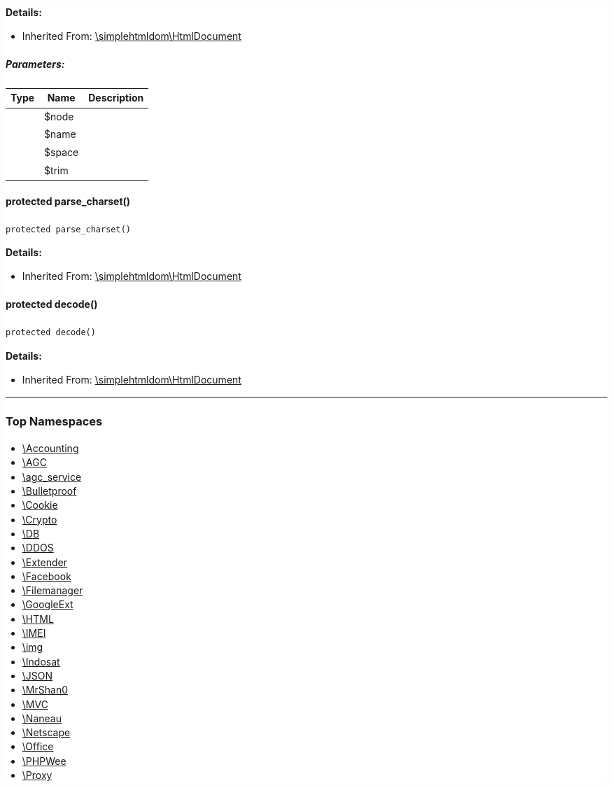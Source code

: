 **Details:**
* Inherited From: [\simplehtmldom\HtmlDocument](../classes/simplehtmldom.HtmlDocument.md)
##### Parameters:
| Type | Name | Description |
| ---- | ---- | ----------- |
| <code></code> | $node  |  |
| <code></code> | $name  |  |
| <code></code> | $space  |  |
| <code></code> | $trim  |  |




<a name="method_parse_charset" class="anchor"></a>
#### protected parse_charset() 

```
protected parse_charset() 
```

**Details:**
* Inherited From: [\simplehtmldom\HtmlDocument](../classes/simplehtmldom.HtmlDocument.md)




<a name="method_decode" class="anchor"></a>
#### protected decode() 

```
protected decode() 
```

**Details:**
* Inherited From: [\simplehtmldom\HtmlDocument](../classes/simplehtmldom.HtmlDocument.md)





---

### Top Namespaces

* [\Accounting](../namespaces/Accounting.md)
* [\AGC](../namespaces/AGC.md)
* [\agc_service](../namespaces/agc_service.md)
* [\Bulletproof](../namespaces/Bulletproof.md)
* [\Cookie](../namespaces/Cookie.md)
* [\Crypto](../namespaces/Crypto.md)
* [\DB](../namespaces/DB.md)
* [\DDOS](../namespaces/DDOS.md)
* [\Extender](../namespaces/Extender.md)
* [\Facebook](../namespaces/Facebook.md)
* [\Filemanager](../namespaces/Filemanager.md)
* [\GoogleExt](../namespaces/GoogleExt.md)
* [\HTML](../namespaces/HTML.md)
* [\IMEI](../namespaces/IMEI.md)
* [\img](../namespaces/img.md)
* [\Indosat](../namespaces/Indosat.md)
* [\JSON](../namespaces/JSON.md)
* [\MrShan0](../namespaces/MrShan0.md)
* [\MVC](../namespaces/MVC.md)
* [\Naneau](../namespaces/Naneau.md)
* [\Netscape](../namespaces/Netscape.md)
* [\Office](../namespaces/Office.md)
* [\PHPWee](../namespaces/PHPWee.md)
* [\Proxy](../namespaces/Proxy.md)